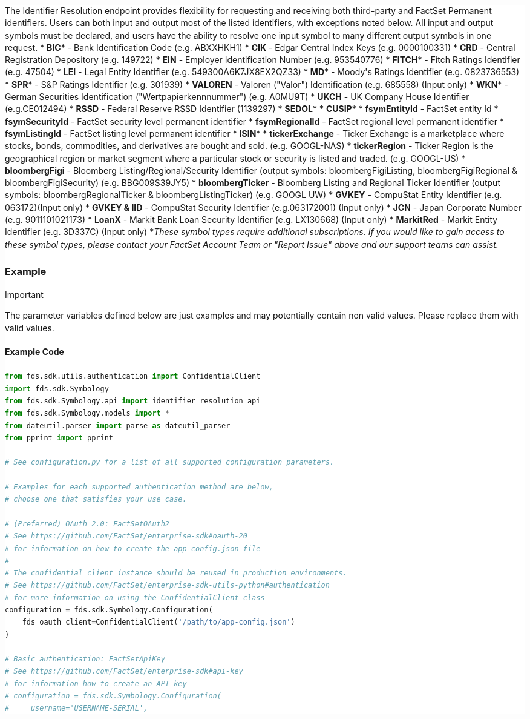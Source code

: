 The Identifier Resolution endpoint provides flexibility for requesting and receiving both third-party and FactSet Permanent identifiers. Users can both input and output most of the listed identifiers, with exceptions noted below.  All input and output symbols must be declared, and users have the ability to resolve one input symbol to many different output symbols in one request.  * **BIC*** - Bank Identification Code (e.g. ABXXHKH1) * **CIK** - Edgar Central Index Keys (e.g. 0000100331) * **CRD** - Central Registration Depository (e.g. 149722) * **EIN** - Employer Identification Number (e.g. 953540776) * **FITCH*** - Fitch Ratings Identifier (e.g. 47504) * **LEI** - Legal Entity Identifier (e.g. 549300A6K7JX8EX2QZ33) * **MD*** - Moody's Ratings Identifier (e.g. 0823736553) * **SPR*** - S&P Ratings Identifier (e.g. 301939) * **VALOREN** - Valoren (\"Valor\") Identification (e.g. 685558) (Input only) * **WKN*** - German Securities Identification (\"Wertpapierkennnummer\") (e.g. A0MU9T) * **UKCH** - UK Company House Identifier (e.g.CE012494) * **RSSD** - Federal Reserve RSSD Identifier (1139297) * **SEDOL*** * **CUSIP*** * **fsymEntityId** - FactSet entity Id * **fsymSecurityId** - FactSet security level permanent identifier * **fsymRegionalId** - FactSet regional level permanent identifier * **fsymListingId** - FactSet listing level permanent identifier * **ISIN*** * **tickerExchange** - Ticker Exchange is a marketplace where stocks, bonds, commodities, and derivatives are bought and sold. (e.g. GOOGL-NAS) * **tickerRegion** - Ticker Region is the geographical region or market segment where a particular stock or security is listed and traded. (e.g. GOOGL-US) * **bloombergFigi** - Bloomberg Listing/Regional/Security Identifier (output symbols: bloombergFigiListing, bloombergFigiRegional & bloombergFigiSecurity) (e.g. BBG009S39JY5) * **bloombergTicker** - Bloomberg Listing and Regional Ticker Identifier (output symbols: bloombergRegionalTicker & bloombergListingTicker) (e.g. GOOGL UW) * **GVKEY** - CompuStat Entity Identifier (e.g. 063172)(Input only) * **GVKEY & IID** - CompuStat Security Identifier (e.g.063172001) (Input only) * **JCN** - Japan Corporate Number (e.g. 9011101021173) * **LoanX** - Markit Bank Loan Security Identifier (e.g. LX130668) (Input only) * **MarkitRed** - Markit Entity Identifier (e.g. 3D337C) (Input only)  **These symbol types require additional subscriptions. If you would like to gain access to these symbol types, please contact your FactSet Account Team or \"Report Issue\" above and our support teams can assist.* 

### Example

> [!IMPORTANT]
> The parameter variables defined below are just examples and may potentially contain non valid values. Please replace them with valid values.

#### Example Code

```python
from fds.sdk.utils.authentication import ConfidentialClient
import fds.sdk.Symbology
from fds.sdk.Symbology.api import identifier_resolution_api
from fds.sdk.Symbology.models import *
from dateutil.parser import parse as dateutil_parser
from pprint import pprint

# See configuration.py for a list of all supported configuration parameters.

# Examples for each supported authentication method are below,
# choose one that satisfies your use case.

# (Preferred) OAuth 2.0: FactSetOAuth2
# See https://github.com/FactSet/enterprise-sdk#oauth-20
# for information on how to create the app-config.json file
#
# The confidential client instance should be reused in production environments.
# See https://github.com/FactSet/enterprise-sdk-utils-python#authentication
# for more information on using the ConfidentialClient class
configuration = fds.sdk.Symbology.Configuration(
    fds_oauth_client=ConfidentialClient('/path/to/app-config.json')
)

# Basic authentication: FactSetApiKey
# See https://github.com/FactSet/enterprise-sdk#api-key
# for information how to create an API key
# configuration = fds.sdk.Symbology.Configuration(
#     username='USERNAME-SERIAL',
```